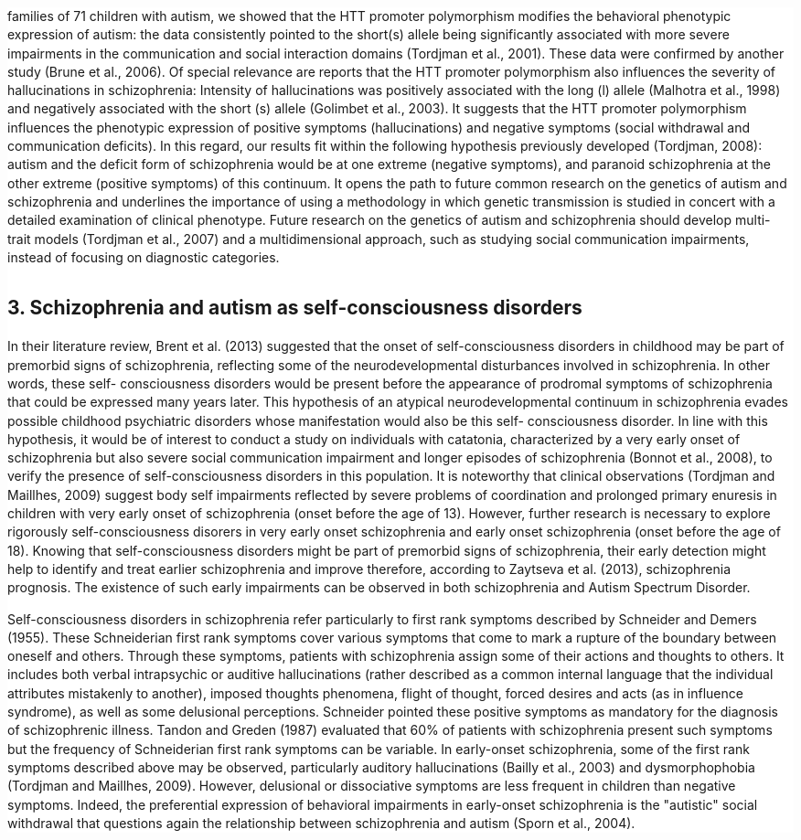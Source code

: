 families of 71 children with autism, we showed that the HTT promoter polymorphism modifies the behavioral phenotypic expression of autism: the data consistently pointed to the short(s) allele being significantly associated with more severe impairments in the communication and social interaction domains (Tordjman et al., 2001). These data were confirmed by another study (Brune et al., 2006). Of special relevance are reports that the HTT promoter polymorphism also influences the severity of hallucinations in schizophrenia: Intensity of hallucinations was positively associated with the long (l) allele (Malhotra et al., 1998) and negatively associated with the short (s) allele (Golimbet et al., 2003). It suggests that the HTT promoter polymorphism influences the phenotypic expression of positive symptoms (hallucinations) and negative symptoms (social withdrawal and communication deficits). In this regard, our results fit within the following hypothesis previously developed (Tordjman, 2008): autism and the deficit form of schizophrenia would be at one extreme (negative symptoms), and paranoid schizophrenia at the other extreme (positive symptoms) of this continuum. It opens the path to future common research on the genetics of autism and schizophrenia and underlines the importance of using a methodology in which genetic transmission is studied in concert with a detailed examination of clinical phenotype. Future research on the genetics of autism and schizophrenia should develop multi-trait models (Tordjman et al., 2007) and a multidimensional approach, such as studying social communication impairments, instead of focusing on diagnostic categories.

## 3. Schizophrenia and autism as self-consciousness disorders

In their literature review, Brent et al. (2013) suggested that the onset of self-consciousness disorders in childhood may be part of premorbid signs of schizophrenia, reflecting some of the neurodevelopmental disturbances involved in schizophrenia. In other words, these self- consciousness disorders would be present before the appearance of prodromal symptoms of schizophrenia that could be expressed many years later. This hypothesis of an atypical neurodevelopmental continuum in schizophrenia evades possible childhood psychiatric disorders whose manifestation would also be this self- consciousness disorder. In line with this hypothesis, it would be of interest to conduct a study on individuals with catatonia, characterized by a very early onset of schizophrenia but also severe social communication impairment and longer episodes of schizophrenia (Bonnot et al., 2008), to verify the presence of self-consciousness disorders in this population. It is noteworthy that clinical observations (Tordjman and Maillhes, 2009) suggest body self impairments reflected by severe problems of coordination and prolonged primary enuresis in children with very early onset of schizophrenia (onset before the age of 13). However, further research is necessary to explore rigorously self-consciousness disorers in very early onset schizophrenia and early onset schizophrenia (onset before the age of 18). Knowing that self-consciousness disorders might be part of premorbid signs of schizophrenia, their early detection might help to identify and treat earlier schizophrenia and improve therefore, according to Zaytseva et al. (2013), schizophrenia prognosis. The existence of such early impairments can be observed in both schizophrenia and Autism Spectrum Disorder.

Self-consciousness disorders in schizophrenia refer particularly to first rank symptoms described by Schneider and Demers (1955). These Schneiderian first rank symptoms cover various symptoms that come to mark a rupture of the boundary between oneself and others. Through these symptoms, patients with schizophrenia assign some of their actions and thoughts to others. It includes both verbal intrapsychic or auditive hallucinations (rather described as a common internal language that the individual attributes mistakenly to another), imposed thoughts phenomena, flight of thought, forced desires and acts (as in influence syndrome), as well as some delusional perceptions. Schneider pointed these positive symptoms as mandatory for the diagnosis of schizophrenic illness. Tandon and Greden (1987) evaluated that $60 \%$ of
patients with schizophrenia present such symptoms but the frequency of Schneiderian first rank symptoms can be variable. In early-onset schizophrenia, some of the first rank symptoms described above may be observed, particularly auditory hallucinations (Bailly et al., 2003) and dysmorphophobia (Tordjman and Maillhes, 2009). However, delusional or dissociative symptoms are less frequent in children than negative symptoms. Indeed, the preferential expression of behavioral impairments in early-onset schizophrenia is the "autistic" social withdrawal that questions again the relationship between schizophrenia and autism (Sporn et al., 2004).
